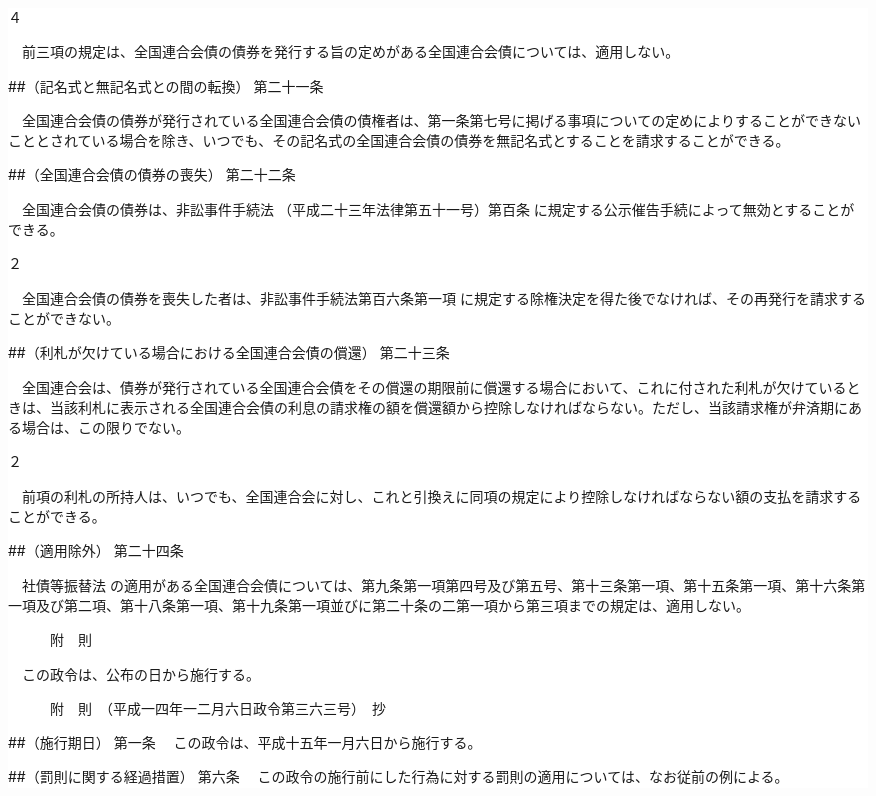 ４

　前三項の規定は、全国連合会債の債券を発行する旨の定めがある全国連合会債については、適用しない。



##（記名式と無記名式との間の転換）
第二十一条

　全国連合会債の債券が発行されている全国連合会債の債権者は、第一条第七号に掲げる事項についての定めによりすることができないこととされている場合を除き、いつでも、その記名式の全国連合会債の債券を無記名式とすることを請求することができる。



##（全国連合会債の債券の喪失）
第二十二条

　全国連合会債の債券は、非訟事件手続法
（平成二十三年法律第五十一号）第百条
に規定する公示催告手続によって無効とすることができる。

２

　全国連合会債の債券を喪失した者は、非訟事件手続法第百六条第一項
に規定する除権決定を得た後でなければ、その再発行を請求することができない。



##（利札が欠けている場合における全国連合会債の償還）
第二十三条

　全国連合会は、債券が発行されている全国連合会債をその償還の期限前に償還する場合において、これに付された利札が欠けているときは、当該利札に表示される全国連合会債の利息の請求権の額を償還額から控除しなければならない。ただし、当該請求権が弁済期にある場合は、この限りでない。

２

　前項の利札の所持人は、いつでも、全国連合会に対し、これと引換えに同項の規定により控除しなければならない額の支払を請求することができる。



##（適用除外）
第二十四条

　社債等振替法
の適用がある全国連合会債については、第九条第一項第四号及び第五号、第十三条第一項、第十五条第一項、第十六条第一項及び第二項、第十八条第一項、第十九条第一項並びに第二十条の二第一項から第三項までの規定は、適用しない。




　　　附　則


　この政令は、公布の日から施行する。


　　　附　則　（平成一四年一二月六日政令第三六三号）　抄


##（施行期日）
第一条
　この政令は、平成十五年一月六日から施行する。



##（罰則に関する経過措置）
第六条
　この政令の施行前にした行為に対する罰則の適用については、なお従前の例による。
